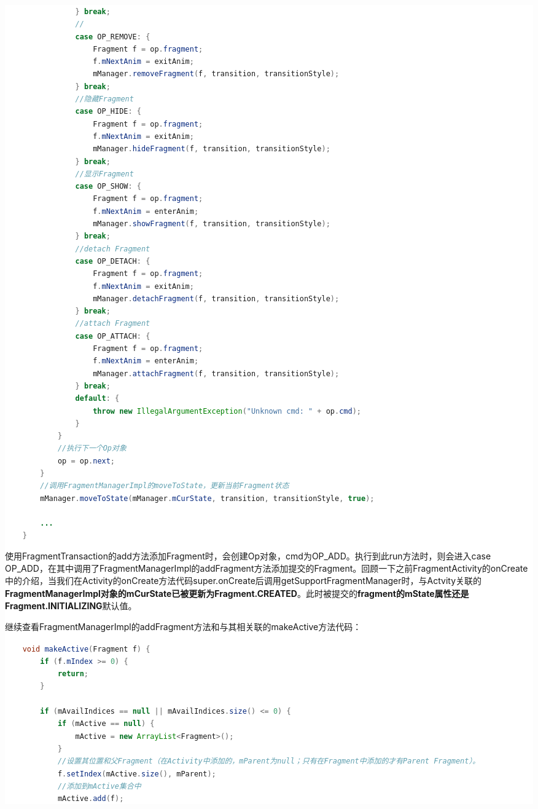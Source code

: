 ```java
                } break;
                //
                case OP_REMOVE: {
                    Fragment f = op.fragment;
                    f.mNextAnim = exitAnim;
                    mManager.removeFragment(f, transition, transitionStyle);
                } break;
                //隐藏Fragment
                case OP_HIDE: {
                    Fragment f = op.fragment;
                    f.mNextAnim = exitAnim;
                    mManager.hideFragment(f, transition, transitionStyle);
                } break;
                //显示Fragment
                case OP_SHOW: {
                    Fragment f = op.fragment;
                    f.mNextAnim = enterAnim;
                    mManager.showFragment(f, transition, transitionStyle);
                } break;
                //detach Fragment
                case OP_DETACH: {
                    Fragment f = op.fragment;
                    f.mNextAnim = exitAnim;
                    mManager.detachFragment(f, transition, transitionStyle);
                } break;
                //attach Fragment
                case OP_ATTACH: {
                    Fragment f = op.fragment;
                    f.mNextAnim = enterAnim;
                    mManager.attachFragment(f, transition, transitionStyle);
                } break;
                default: {
                    throw new IllegalArgumentException("Unknown cmd: " + op.cmd);
                }
            }
			//执行下一个Op对象
            op = op.next;
        }
		//调用FragmentManagerImpl的moveToState，更新当前Fragment状态
        mManager.moveToState(mManager.mCurState, transition, transitionStyle, true);

        ...
    }
```
使用FragmentTransaction的add方法添加Fragment时，会创建Op对象，cmd为OP_ADD。执行到此run方法时，则会进入case OP_ADD，在其中调用了FragmentManagerImpl的addFragment方法添加提交的Fragment。回顾一下之前FragmentActivity的onCreate中的介绍，当我们在Activity的onCreate方法代码super.onCreate后调用getSupportFragmentManager时，与Actvity关联的**FragmentManagerImpl对象的mCurState已被更新为Fragment.CREATED**。此时被提交的**fragment的mState属性还是Fragment.INITIALIZING**默认值。

继续查看FragmentManagerImpl的addFragment方法和与其相关联的makeActive方法代码：
```java
	void makeActive(Fragment f) {
        if (f.mIndex >= 0) {
            return;
        }
        
        if (mAvailIndices == null || mAvailIndices.size() <= 0) {
            if (mActive == null) {
                mActive = new ArrayList<Fragment>();
            }
            //设置其位置和父Fragment（在Activity中添加的，mParent为null；只有在Fragment中添加的才有Parent Fragment）。
            f.setIndex(mActive.size(), mParent);
            //添加到mActive集合中
            mActive.add(f);
```